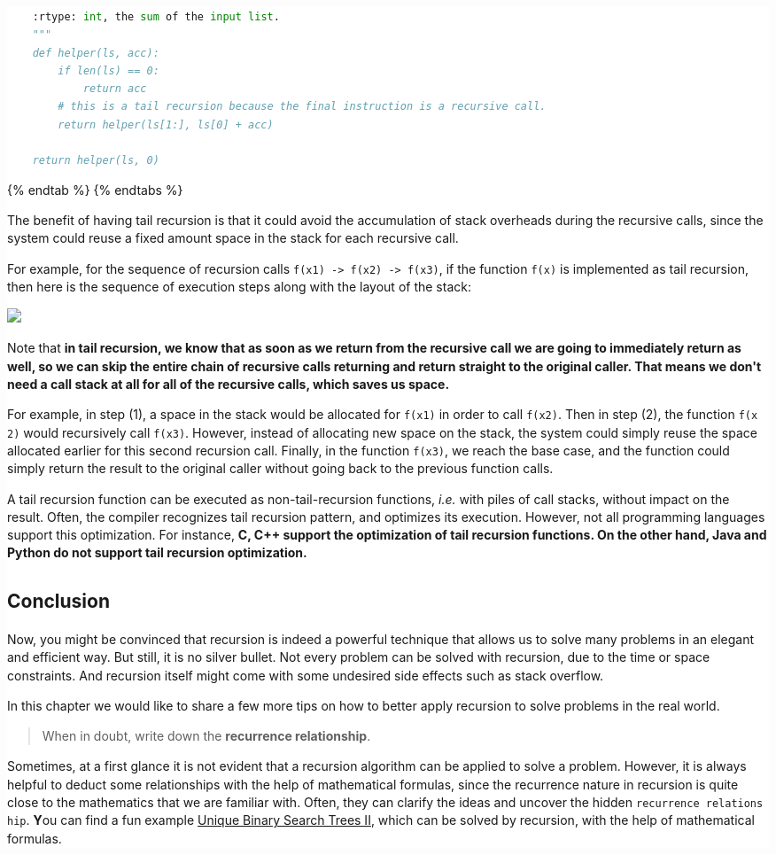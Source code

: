 ```python
    :rtype: int, the sum of the input list.
    """
    def helper(ls, acc):
        if len(ls) == 0:
            return acc
        # this is a tail recursion because the final instruction is a recursive call.
        return helper(ls[1:], ls[0] + acc)
    
    return helper(ls, 0)
```
{% endtab %}
{% endtabs %}

The benefit of having tail recursion is that it could avoid the accumulation of stack overheads during the recursive calls, since the system could reuse a fixed amount space in the stack for each recursive call.&#x20;

For example, for the sequence of recursion calls `f(x1) -> f(x2) -> f(x3)`, if the function `f(x)` is implemented as tail recursion, then here is the sequence of execution steps along with the layout of the stack:

![](https://assets.leetcode.com/uploads/2019/01/26/card\_recursion\_tail.png)

Note that **in tail recursion, we know that as soon as we return from the recursive call we are going to immediately return as well, so we can skip the entire chain of recursive calls returning and return straight to the original caller. That means we don't need a call stack at all for all of the recursive calls, which saves us space.**

For example, in step (1), a space in the stack would be allocated for `f(x1)` in order to call `f(x2)`. Then in step (2), the function `f(x2)` would recursively call `f(x3)`. However, instead of allocating new space on the stack, the system could simply reuse the space allocated earlier for this second recursion call. Finally, in the function `f(x3)`, we reach the base case, and the function could simply return the result to the original caller without going back to the previous function calls.

A tail recursion function can be executed as non-tail-recursion functions, _i.e._ with piles of call stacks, without impact on the result. Often, the compiler recognizes tail recursion pattern, and optimizes its execution. However, not all programming languages support this optimization. For instance, **C, C++ support the optimization of tail recursion functions. On the other hand, Java and Python do not support tail recursion optimization.**

## **Conclusion**

Now, you might be convinced that recursion is indeed a powerful technique that allows us to solve many problems in an elegant and efficient way. But still, it is no silver bullet. Not every problem can be solved with recursion, due to the time or space constraints. And recursion itself might come with some undesired side effects such as stack overflow.&#x20;

In this chapter we would like to share a few more tips on how to better apply recursion to solve problems in the real world.&#x20;

> When in doubt, write down the **recurrence relationship**.

Sometimes, at a first glance it is not evident that a recursion algorithm can be applied to solve a problem. However, it is always helpful to deduct some relationships with the help of mathematical formulas, since the recurrence nature in recursion is quite close to the mathematics that we are familiar with. Often, they can clarify the ideas and uncover the hidden `recurrence relationship`. **Y**ou can find a fun example [Unique Binary Search Trees II](https://leetcode.com/explore/featured/card/recursion-i/253/conclusion/2384/), which can be solved by recursion, with the help of mathematical formulas.&#x20;
